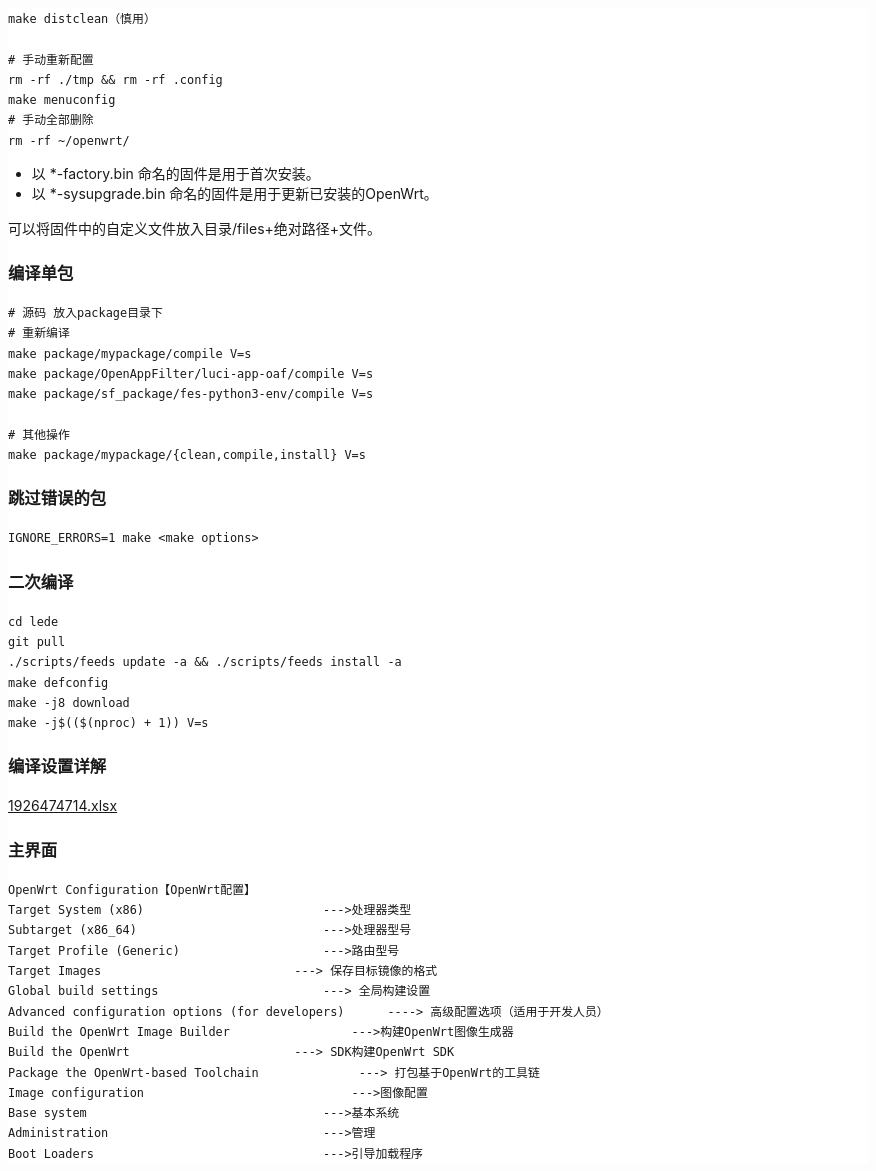 ```
make distclean（慎用）

# 手动重新配置
rm -rf ./tmp && rm -rf .config
make menuconfig
# 手动全部删除
rm -rf ~/openwrt/
```

- 以 *-factory.bin 命名的固件是用于首次安装。
- 以 *-sysupgrade.bin 命名的固件是用于更新已安装的OpenWrt。

可以将固件中的自定义文件放入目录<buildroot>/files+绝对路径+文件。

### 编译单包

```
# 源码 放入package目录下
# 重新编译
make package/mypackage/compile V=s
make package/OpenAppFilter/luci-app-oaf/compile V=s
make package/sf_package/fes-python3-env/compile V=s

# 其他操作
make package/mypackage/{clean,compile,install} V=s
```

### 跳过错误的包

```
IGNORE_ERRORS=1 make <make options>
```

### 二次编译

```
cd lede
git pull
./scripts/feeds update -a && ./scripts/feeds install -a
make defconfig
make -j8 download
make -j$(($(nproc) + 1)) V=s
```

### 编译设置详解

[1926474714.xlsx](https://www.yuque.com/attachments/yuque/0/2021/xlsx/2601660/1629188369972-e757e359-84c9-47a4-a4ab-f27a6d29f1dc.xlsx)

### 主界面

```
OpenWrt Configuration【OpenWrt配置】
Target System (x86)                         --->处理器类型
Subtarget (x86_64)                          --->处理器型号
Target Profile (Generic)                    --->路由型号
Target Images                           ---> 保存目标镜像的格式
Global build settings                       ---> 全局构建设置
Advanced configuration options (for developers)      ----> 高级配置选项（适用于开发人员）
Build the OpenWrt Image Builder                 --->构建OpenWrt图像生成器
Build the OpenWrt                       ---> SDK构建OpenWrt SDK
Package the OpenWrt-based Toolchain              ---> 打包基于OpenWrt的工具链
Image configuration                             --->图像配置
Base system                                 --->基本系统
Administration                              --->管理
Boot Loaders                                --->引导加载程序
```